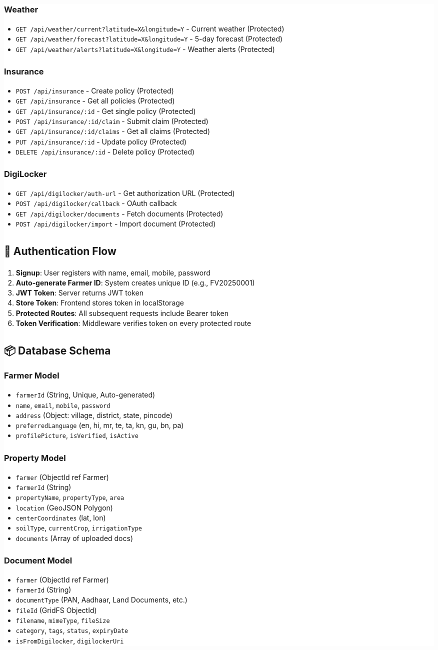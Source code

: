 ### Weather
- `GET /api/weather/current?latitude=X&longitude=Y` - Current weather (Protected)
- `GET /api/weather/forecast?latitude=X&longitude=Y` - 5-day forecast (Protected)
- `GET /api/weather/alerts?latitude=X&longitude=Y` - Weather alerts (Protected)

### Insurance
- `POST /api/insurance` - Create policy (Protected)
- `GET /api/insurance` - Get all policies (Protected)
- `GET /api/insurance/:id` - Get single policy (Protected)
- `POST /api/insurance/:id/claim` - Submit claim (Protected)
- `GET /api/insurance/:id/claims` - Get all claims (Protected)
- `PUT /api/insurance/:id` - Update policy (Protected)
- `DELETE /api/insurance/:id` - Delete policy (Protected)

### DigiLocker
- `GET /api/digilocker/auth-url` - Get authorization URL (Protected)
- `POST /api/digilocker/callback` - OAuth callback
- `GET /api/digilocker/documents` - Fetch documents (Protected)
- `POST /api/digilocker/import` - Import document (Protected)

## 🔐 Authentication Flow

1. **Signup**: User registers with name, email, mobile, password
2. **Auto-generate Farmer ID**: System creates unique ID (e.g., FV20250001)
3. **JWT Token**: Server returns JWT token
4. **Store Token**: Frontend stores token in localStorage
5. **Protected Routes**: All subsequent requests include Bearer token
6. **Token Verification**: Middleware verifies token on every protected route

## 📦 Database Schema

### Farmer Model
- `farmerId` (String, Unique, Auto-generated)
- `name`, `email`, `mobile`, `password`
- `address` (Object: village, district, state, pincode)
- `preferredLanguage` (en, hi, mr, te, ta, kn, gu, bn, pa)
- `profilePicture`, `isVerified`, `isActive`

### Property Model
- `farmer` (ObjectId ref Farmer)
- `farmerId` (String)
- `propertyName`, `propertyType`, `area`
- `location` (GeoJSON Polygon)
- `centerCoordinates` (lat, lon)
- `soilType`, `currentCrop`, `irrigationType`
- `documents` (Array of uploaded docs)

### Document Model
- `farmer` (ObjectId ref Farmer)
- `farmerId` (String)
- `documentType` (PAN, Aadhaar, Land Documents, etc.)
- `fileId` (GridFS ObjectId)
- `filename`, `mimeType`, `fileSize`
- `category`, `tags`, `status`, `expiryDate`
- `isFromDigilocker`, `digilockerUri`
